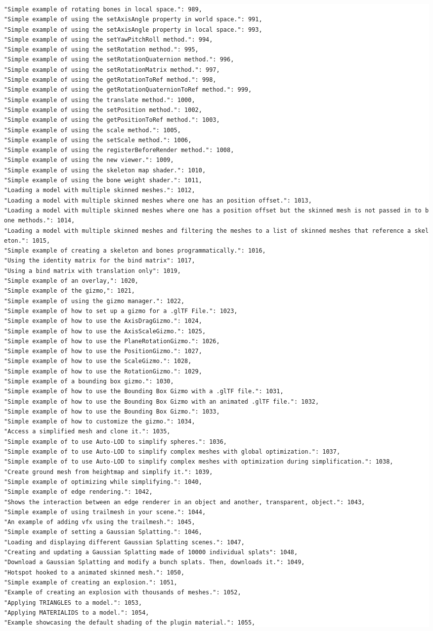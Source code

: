     "Simple example of rotating bones in local space.": 989,
    "Simple example of using the setAxisAngle property in world space.": 991,
    "Simple example of using the setAxisAngle property in local space.": 993,
    "Simple example of using the setYawPitchRoll method.": 994,
    "Simple example of using the setRotation method.": 995,
    "Simple example of using the setRotationQuaternion method.": 996,
    "Simple example of using the setRotationMatrix method.": 997,
    "Simple example of using the getRotationToRef method.": 998,
    "Simple example of using the getRotationQuaternionToRef method.": 999,
    "Simple example of using the translate method.": 1000,
    "Simple example of using the setPosition method.": 1002,
    "Simple example of using the getPositionToRef method.": 1003,
    "Simple example of using the scale method.": 1005,
    "Simple example of using the setScale method.": 1006,
    "Simple example of using the registerBeforeRender method.": 1008,
    "Simple example of using the new viewer.": 1009,
    "Simple example of using the skeleton map shader.": 1010,
    "Simple example of using the bone weight shader.": 1011,
    "Loading a model with multiple skinned meshes.": 1012,
    "Loading a model with multiple skinned meshes where one has an position offset.": 1013,
    "Loading a model with multiple skinned meshes where one has a position offset but the skinned mesh is not passed in to bone methods.": 1014,
    "Loading a model with multiple skinned meshes and filtering the meshes to a list of skinned meshes that reference a skeleton.": 1015,
    "Simple example of creating a skeleton and bones programmatically.": 1016,
    "Using the identity matrix for the bind matrix": 1017,
    "Using a bind matrix with translation only": 1019,
    "Simple example of an overlay,": 1020,
    "Simple example of the gizmo,": 1021,
    "Simple example of using the gizmo manager.": 1022,
    "Simple example of how to set up a gizmo for a .glTF File.": 1023,
    "Simple example of how to use the AxisDragGizmo.": 1024,
    "Simple example of how to use the AxisScaleGizmo.": 1025,
    "Simple example of how to use the PlaneRotationGizmo.": 1026,
    "Simple example of how to use the PositionGizmo.": 1027,
    "Simple example of how to use the ScaleGizmo.": 1028,
    "Simple example of how to use the RotationGizmo.": 1029,
    "Simple example of a bounding box gizmo.": 1030,
    "Simple example of how to use the Bounding Box Gizmo with a .glTF file.": 1031,
    "Simple example of how to use the Bounding Box Gizmo with an animated .glTF file.": 1032,
    "Simple example of how to use the Bounding Box Gizmo.": 1033,
    "Simple example of how to customize the gizmo.": 1034,
    "Access a simplified mesh and clone it.": 1035,
    "Simple example of to use Auto-LOD to simplify spheres.": 1036,
    "Simple example of to use Auto-LOD to simplify complex meshes with global optimization.": 1037,
    "Simple example of to use Auto-LOD to simplify complex meshes with optimization during simplification.": 1038,
    "Create ground mesh from heightmap and simplify it.": 1039,
    "Simple example of optimizing while simplifying.": 1040,
    "Simple example of edge rendering.": 1042,
    "Shows the interaction between an edge renderer in an object and another, transparent, object.": 1043,
    "Simple example of using trailmesh in your scene.": 1044,
    "An example of adding vfx using the trailmesh.": 1045,
    "Simple example of setting a Gaussian Splatting.": 1046,
    "Loading and displaying different Gaussian Splatting scenes.": 1047,
    "Creating and updating a Gaussian Splatting made of 10000 individual splats": 1048,
    "Download a Gaussian Splatting and modify a bunch splats. Then, downloads it.": 1049,
    "Hotspot hooked to a animated skinned mesh.": 1050,
    "Simple example of creating an explosion.": 1051,
    "Example of creating an explosion with thousands of meshes.": 1052,
    "Applying TRIANGLES to a model.": 1053,
    "Applying MATERIALIDS to a model.": 1054,
    "Example showcasing the default shading of the plugin material.": 1055,